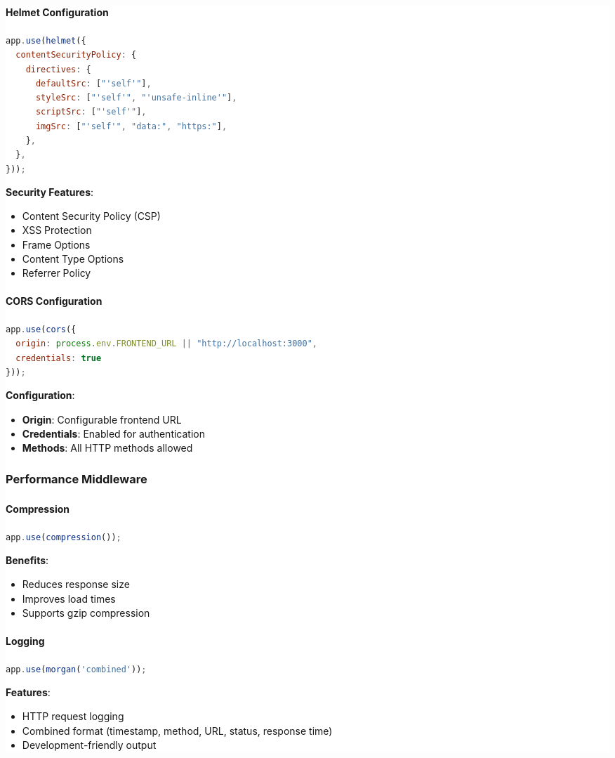 #### Helmet Configuration
```javascript
app.use(helmet({
  contentSecurityPolicy: {
    directives: {
      defaultSrc: ["'self'"],
      styleSrc: ["'self'", "'unsafe-inline'"],
      scriptSrc: ["'self'"],
      imgSrc: ["'self'", "data:", "https:"],
    },
  },
}));
```

**Security Features**:
- Content Security Policy (CSP)
- XSS Protection
- Frame Options
- Content Type Options
- Referrer Policy

#### CORS Configuration
```javascript
app.use(cors({
  origin: process.env.FRONTEND_URL || "http://localhost:3000",
  credentials: true
}));
```

**Configuration**:
- **Origin**: Configurable frontend URL
- **Credentials**: Enabled for authentication
- **Methods**: All HTTP methods allowed

### Performance Middleware

#### Compression
```javascript
app.use(compression());
```

**Benefits**:
- Reduces response size
- Improves load times
- Supports gzip compression

#### Logging
```javascript
app.use(morgan('combined'));
```

**Features**:
- HTTP request logging
- Combined format (timestamp, method, URL, status, response time)
- Development-friendly output
